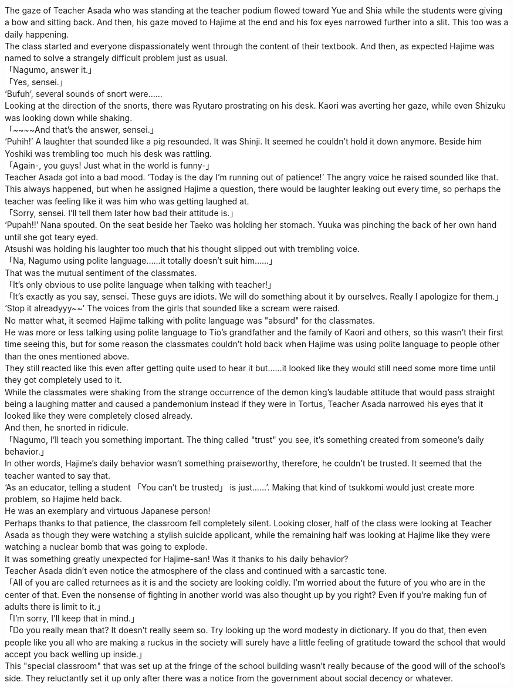 The gaze of Teacher Asada who was standing at the teacher podium flowed toward Yue and Shia while the students were giving a bow and sitting back. And then, his gaze moved to Hajime at the end and his fox eyes narrowed further into a slit. This too was a daily happening.<br/>
The class started and everyone dispassionately went through the content of their textbook. And then, as expected Hajime was named to solve a strangely difficult problem just as usual.<br/>
「Nagumo, answer it.」<br/>
「Yes, sensei.」<br/>
‘Bufuh’, several sounds of snort were……<br/>
Looking at the direction of the snorts, there was Ryutaro prostrating on his desk. Kaori was averting her gaze, while even Shizuku was looking down while shaking.<br/>
「~~~~And that’s the answer, sensei.」<br/>
‘Puhih!’ A laughter that sounded like a pig resounded. It was Shinji. It seemed he couldn’t hold it down anymore. Beside him Yoshiki was trembling too much his desk was rattling.<br/>
「Again-, you guys! Just what in the world is funny-」<br/>
Teacher Asada got into a bad mood. ‘Today is the day I’m running out of patience!’ The angry voice he raised sounded like that.<br/>
This always happened, but when he assigned Hajime a question, there would be laughter leaking out every time, so perhaps the teacher was feeling like it was him who was getting laughed at.<br/>
「Sorry, sensei. I’ll tell them later how bad their attitude is.」<br/>
‘Pupah!!’ Nana spouted. On the seat beside her Taeko was holding her stomach. Yuuka was pinching the back of her own hand until she got teary eyed.<br/>
Atsushi was holding his laughter too much that his thought slipped out with trembling voice.<br/>
「Na, Nagumo using polite language……it totally doesn’t suit him……」<br/>
That was the mutual sentiment of the classmates.<br/>
「It’s only obvious to use polite language when talking with teacher!」<br/>
「It’s exactly as you say, sensei. These guys are idiots. We will do something about it by ourselves. Really I apologize for them.」<br/>
‘Stop it alreadyyy~~’ The voices from the girls that sounded like a scream were raised.<br/>
No matter what, it seemed Hajime talking with polite language was "absurd" for the classmates.<br/>
He was more or less talking using polite language to Tio’s grandfather and the family of Kaori and others, so this wasn’t their first time seeing this, but for some reason the classmates couldn’t hold back when Hajime was using polite language to people other than the ones mentioned above.<br/>
They still reacted like this even after getting quite used to hear it but……it looked like they would still need some more time until they got completely used to it.<br/>
While the classmates were shaking from the strange occurrence of the demon king’s laudable attitude that would pass straight being a laughing matter and caused a pandemonium instead if they were in Tortus, Teacher Asada narrowed his eyes that it looked like they were completely closed already.<br/>
And then, he snorted in ridicule.<br/>
「Nagumo, I’ll teach you something important. The thing called "trust" you see, it’s something created from someone’s daily behavior.」<br/>
In other words, Hajime’s daily behavior wasn’t something praiseworthy, therefore, he couldn’t be trusted. It seemed that the teacher wanted to say that.<br/>
‘As an educator, telling a student 「You can’t be trusted」 is just……’. Making that kind of tsukkomi would just create more problem, so Hajime held back.<br/>
He was an exemplary and virtuous Japanese person!<br/>
Perhaps thanks to that patience, the classroom fell completely silent. Looking closer, half of the class were looking at Teacher Asada as though they were watching a stylish suicide applicant, while the remaining half was looking at Hajime like they were watching a nuclear bomb that was going to explode.<br/>
It was something greatly unexpected for Hajime-san! Was it thanks to his daily behavior?<br/>
Teacher Asada didn’t even notice the atmosphere of the class and continued with a sarcastic tone.<br/>
「All of you are called returnees as it is and the society are looking coldly. I’m worried about the future of you who are in the center of that. Even the nonsense of fighting in another world was also thought up by you right? Even if you’re making fun of adults there is limit to it.」<br/>
「I’m sorry, I’ll keep that in mind.」<br/>
「Do you really mean that? It doesn’t really seem so. Try looking up the word modesty in dictionary. If you do that, then even people like you all who are making a ruckus in the society will surely have a little feeling of gratitude toward the school that would accept you back welling up inside.」<br/>
This "special classroom" that was set up at the fringe of the school building wasn’t really because of the good will of the school’s side. They reluctantly set it up only after there was a notice from the government about social decency or whatever.<br/>